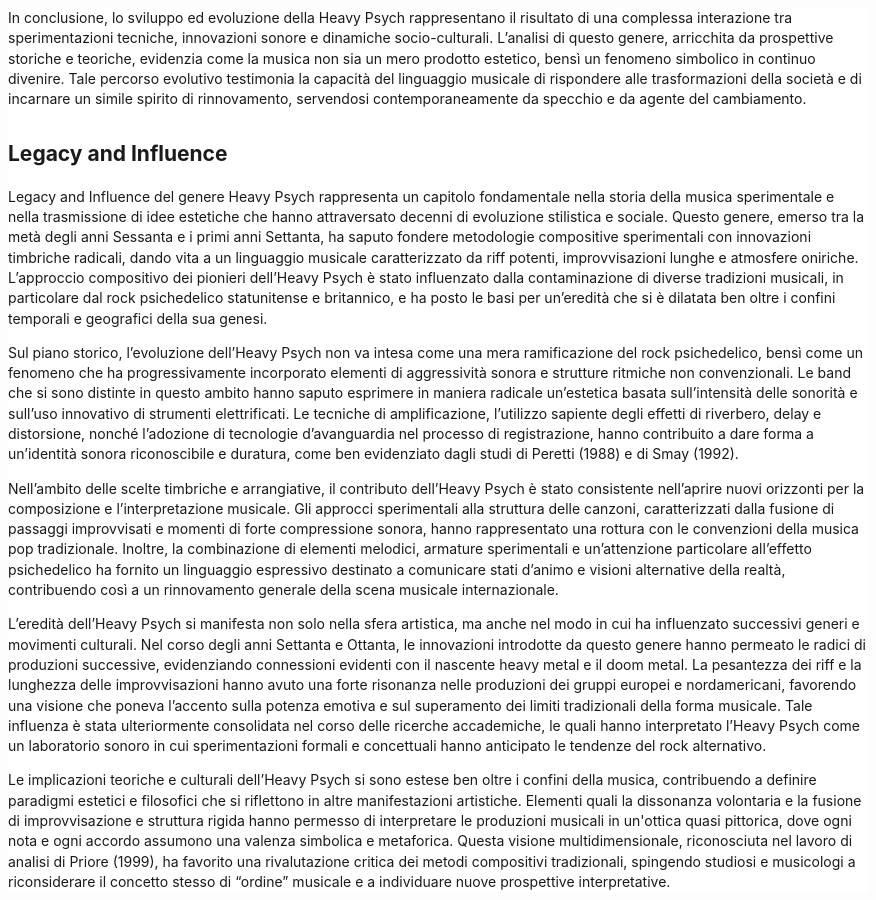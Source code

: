 In conclusione, lo sviluppo ed evoluzione della Heavy Psych rappresentano il risultato di una
complessa interazione tra sperimentazioni tecniche, innovazioni sonore e dinamiche socio-culturali.
L’analisi di questo genere, arricchita da prospettive storiche e teoriche, evidenzia come la musica
non sia un mero prodotto estetico, bensì un fenomeno simbolico in continuo divenire. Tale percorso
evolutivo testimonia la capacità del linguaggio musicale di rispondere alle trasformazioni della
società e di incarnare un simile spirito di rinnovamento, servendosi contemporaneamente da specchio
e da agente del cambiamento.

## Legacy and Influence

Legacy and Influence del genere Heavy Psych rappresenta un capitolo fondamentale nella storia della
musica sperimentale e nella trasmissione di idee estetiche che hanno attraversato decenni di
evoluzione stilistica e sociale. Questo genere, emerso tra la metà degli anni Sessanta e i primi
anni Settanta, ha saputo fondere metodologie compositive sperimentali con innovazioni timbriche
radicali, dando vita a un linguaggio musicale caratterizzato da riff potenti, improvvisazioni lunghe
e atmosfere oniriche. L’approccio compositivo dei pionieri dell’Heavy Psych è stato influenzato
dalla contaminazione di diverse tradizioni musicali, in particolare dal rock psichedelico
statunitense e britannico, e ha posto le basi per un’eredità che si è dilatata ben oltre i confini
temporali e geografici della sua genesi.

Sul piano storico, l’evoluzione dell’Heavy Psych non va intesa come una mera ramificazione del rock
psichedelico, bensì come un fenomeno che ha progressivamente incorporato elementi di aggressività
sonora e strutture ritmiche non convenzionali. Le band che si sono distinte in questo ambito hanno
saputo esprimere in maniera radicale un’estetica basata sull’intensità delle sonorità e sull’uso
innovativo di strumenti elettrificati. Le tecniche di amplificazione, l’utilizzo sapiente degli
effetti di riverbero, delay e distorsione, nonché l’adozione di tecnologie d’avanguardia nel
processo di registrazione, hanno contribuito a dare forma a un’identità sonora riconoscibile e
duratura, come ben evidenziato dagli studi di Peretti (1988) e di Smay (1992).

Nell’ambito delle scelte timbriche e arrangiative, il contributo dell’Heavy Psych è stato
consistente nell’aprire nuovi orizzonti per la composizione e l’interpretazione musicale. Gli
approcci sperimentali alla struttura delle canzoni, caratterizzati dalla fusione di passaggi
improvvisati e momenti di forte compressione sonora, hanno rappresentato una rottura con le
convenzioni della musica pop tradizionale. Inoltre, la combinazione di elementi melodici, armature
sperimentali e un’attenzione particolare all’effetto psichedelico ha fornito un linguaggio
espressivo destinato a comunicare stati d’animo e visioni alternative della realtà, contribuendo
così a un rinnovamento generale della scena musicale internazionale.

L’eredità dell’Heavy Psych si manifesta non solo nella sfera artistica, ma anche nel modo in cui ha
influenzato successivi generi e movimenti culturali. Nel corso degli anni Settanta e Ottanta, le
innovazioni introdotte da questo genere hanno permeato le radici di produzioni successive,
evidenziando connessioni evidenti con il nascente heavy metal e il doom metal. La pesantezza dei
riff e la lunghezza delle improvvisazioni hanno avuto una forte risonanza nelle produzioni dei
gruppi europei e nordamericani, favorendo una visione che poneva l’accento sulla potenza emotiva e
sul superamento dei limiti tradizionali della forma musicale. Tale influenza è stata ulteriormente
consolidata nel corso delle ricerche accademiche, le quali hanno interpretato l’Heavy Psych come un
laboratorio sonoro in cui sperimentazioni formali e concettuali hanno anticipato le tendenze del
rock alternativo.

Le implicazioni teoriche e culturali dell’Heavy Psych si sono estese ben oltre i confini della
musica, contribuendo a definire paradigmi estetici e filosofici che si riflettono in altre
manifestazioni artistiche. Elementi quali la dissonanza volontaria e la fusione di improvvisazione e
struttura rigida hanno permesso di interpretare le produzioni musicali in un'ottica quasi pittorica,
dove ogni nota e ogni accordo assumono una valenza simbolica e metaforica. Questa visione
multidimensionale, riconosciuta nel lavoro di analisi di Priore (1999), ha favorito una
rivalutazione critica dei metodi compositivi tradizionali, spingendo studiosi e musicologi a
riconsiderare il concetto stesso di “ordine” musicale e a individuare nuove prospettive
interpretative.
